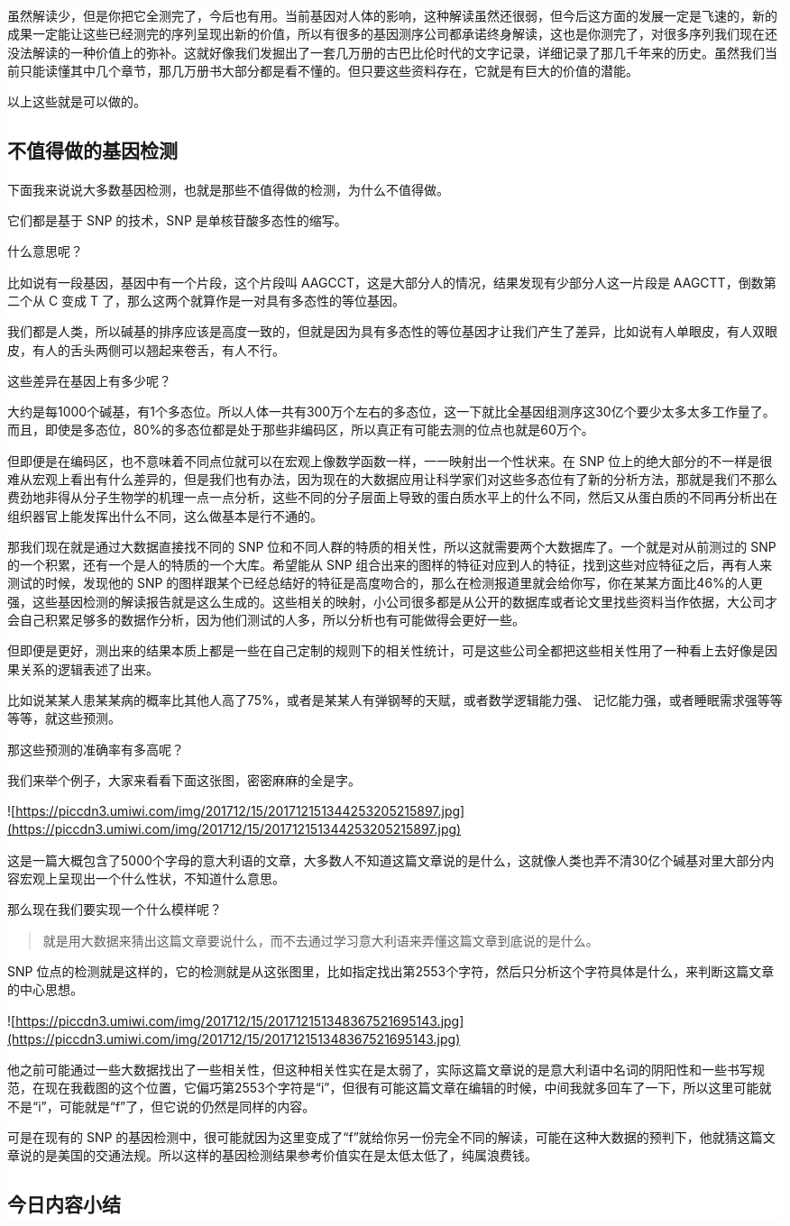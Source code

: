 虽然解读少，但是你把它全测完了，今后也有用。当前基因对人体的影响，这种解读虽然还很弱，但今后这方面的发展一定是飞速的，新的成果一定能让这些已经测完的序列呈现出新的价值，所以有很多的基因测序公司都承诺终身解读，这也是你测完了，对很多序列我们现在还没法解读的一种价值上的弥补。这就好像我们发掘出了一套几万册的古巴比伦时代的文字记录，详细记录了那几千年来的历史。虽然我们当前只能读懂其中几个章节，那几万册书大部分都是看不懂的。但只要这些资料存在，它就是有巨大的价值的潜能。

以上这些就是可以做的。

## 不值得做的基因检测

下面我来说说大多数基因检测，也就是那些不值得做的检测，为什么不值得做。

它们都是基于 SNP 的技术，SNP 是单核苷酸多态性的缩写。

什么意思呢？

比如说有一段基因，基因中有一个片段，这个片段叫 AAGCCT，这是大部分人的情况，结果发现有少部分人这一片段是 AAGCTT，倒数第二个从 C 变成 T 了，那么这两个就算作是一对具有多态性的等位基因。

我们都是人类，所以碱基的排序应该是高度一致的，但就是因为具有多态性的等位基因才让我们产生了差异，比如说有人单眼皮，有人双眼皮，有人的舌头两侧可以翘起来卷舌，有人不行。

这些差异在基因上有多少呢？

大约是每1000个碱基，有1个多态位。所以人体一共有300万个左右的多态位，这一下就比全基因组测序这30亿个要少太多太多工作量了。而且，即使是多态位，80%的多态位都是处于那些非编码区，所以真正有可能去测的位点也就是60万个。

但即便是在编码区，也不意味着不同点位就可以在宏观上像数学函数一样，一一映射出一个性状来。在 SNP 位上的绝大部分的不一样是很难从宏观上看出有什么差异的，但是我们也有办法，因为现在的大数据应用让科学家们对这些多态位有了新的分析方法，那就是我们不那么费劲地非得从分子生物学的机理一点一点分析，这些不同的分子层面上导致的蛋白质水平上的什么不同，然后又从蛋白质的不同再分析出在组织器官上能发挥出什么不同，这么做基本是行不通的。

那我们现在就是通过大数据直接找不同的 SNP 位和不同人群的特质的相关性，所以这就需要两个大数据库了。一个就是对从前测过的 SNP 的一个积累，还有一个是人的特质的一个大库。希望能从 SNP 组合出来的图样的特征对应到人的特征，找到这些对应特征之后，再有人来测试的时候，发现他的 SNP 的图样跟某个已经总结好的特征是高度吻合的，那么在检测报道里就会给你写，你在某某方面比46%的人更强，这些基因检测的解读报告就是这么生成的。这些相关的映射，小公司很多都是从公开的数据库或者论文里找些资料当作依据，大公司才会自己积累足够多的数据作分析，因为他们测试的人多，所以分析也有可能做得会更好一些。

但即便是更好，测出来的结果本质上都是一些在自己定制的规则下的相关性统计，可是这些公司全都把这些相关性用了一种看上去好像是因果关系的逻辑表述了出来。

比如说某某人患某某病的概率比其他人高了75%，或者是某某人有弹钢琴的天赋，或者数学逻辑能力强、 记忆能力强，或者睡眠需求强等等等等，就这些预测。

那这些预测的准确率有多高呢？

我们来举个例子，大家来看看下面这张图，密密麻麻的全是字。

![https://piccdn3.umiwi.com/img/201712/15/201712151344253205215897.jpg](https://piccdn3.umiwi.com/img/201712/15/201712151344253205215897.jpg)

这是一篇大概包含了5000个字母的意大利语的文章，大多数人不知道这篇文章说的是什么，这就像人类也弄不清30亿个碱基对里大部分内容宏观上呈现出一个什么性状，不知道什么意思。

那么现在我们要实现一个什么模样呢？

> 就是用大数据来猜出这篇文章要说什么，而不去通过学习意大利语来弄懂这篇文章到底说的是什么。

SNP 位点的检测就是这样的，它的检测就是从这张图里，比如指定找出第2553个字符，然后只分析这个字符具体是什么，来判断这篇文章的中心思想。

![https://piccdn3.umiwi.com/img/201712/15/201712151348367521695143.jpg](https://piccdn3.umiwi.com/img/201712/15/201712151348367521695143.jpg)

他之前可能通过一些大数据找出了一些相关性，但这种相关性实在是太弱了，实际这篇文章说的是意大利语中名词的阴阳性和一些书写规范，在现在我截图的这个位置，它偏巧第2553个字符是“i”，但很有可能这篇文章在编辑的时候，中间我就多回车了一下，所以这里可能就不是“i”，可能就是“f”了，但它说的仍然是同样的内容。

可是在现有的 SNP 的基因检测中，很可能就因为这里变成了“f”就给你另一份完全不同的解读，可能在这种大数据的预判下，他就猜这篇文章说的是美国的交通法规。所以这样的基因检测结果参考价值实在是太低太低了，纯属浪费钱。

## 今日内容小结
